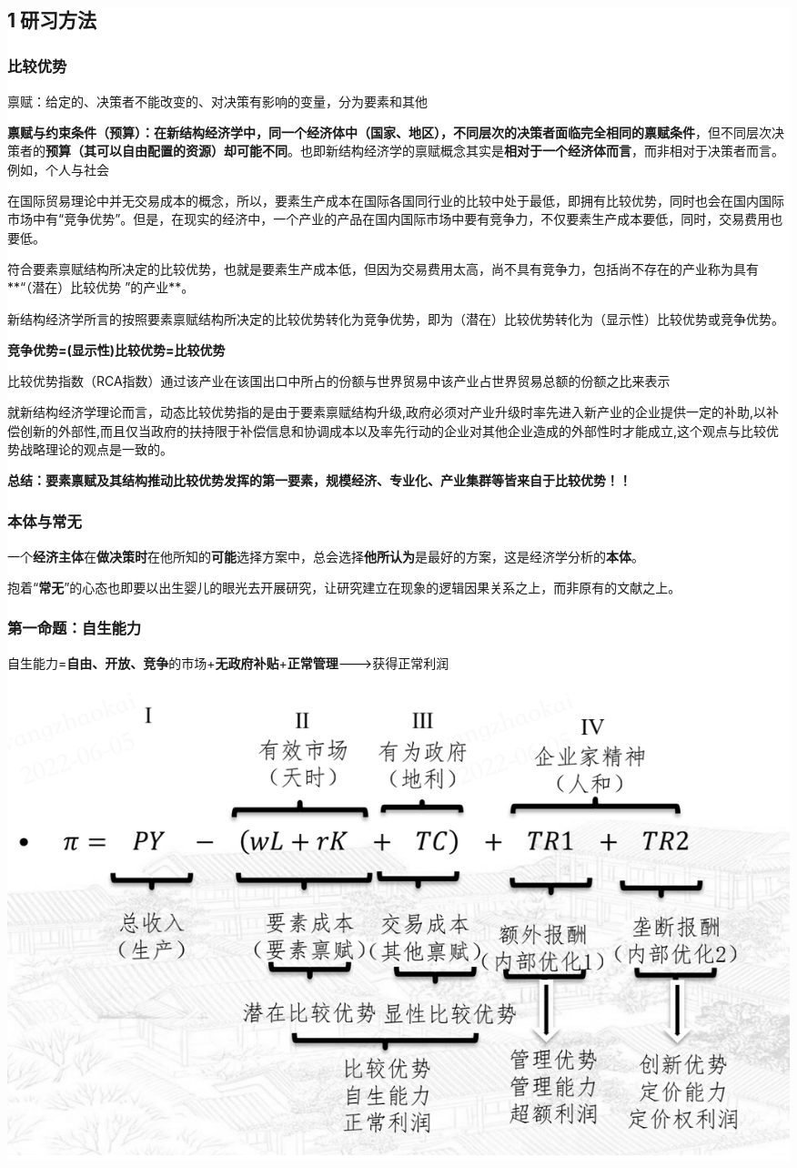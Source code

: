 ## 1 研习方法

### 比较优势

禀赋：给定的、决策者不能改变的、对决策有影响的变量，分为要素和其他

**禀赋与约束条件（预算）：**在新结构经济学中，同一个经济体中（国家、地区），不同层次的决策者面临完全**相同的禀赋条件**，但不同层次决策者的**预算（其可以自由配置的资源）却可能不同**。也即新结构经济学的禀赋概念其实是**相对于一个经济体而言**，而非相对于决策者而言。例如，个人与社会

在国际贸易理论中并无交易成本的概念，所以，要素生产成本在国际各国同行业的比较中处于最低，即拥有比较优势，同时也会在国内国际市场中有“竞争优势”。但是，在现实的经济中，一个产业的产品在国内国际市场中要有竞争力，不仅要素生产成本要低，同时，交易费用也要低。 

符合要素禀赋结构所决定的比较优势，也就是要素生产成本低，但因为交易费用太高，尚不具有竞争力，包括尚不存在的产业称为具有**“（潜在）比较优势 ”的产业**。 

新结构经济学所言的按照要素禀赋结构所决定的比较优势转化为竞争优势，即为（潜在）比较优势转化为（显示性）比较优势或竞争优势。

**竞争优势=(显示性)比较优势=比较优势**

比较优势指数（RCA指数）通过该产业在该国出口中所占的份额与世界贸易中该产业占世界贸易总额的份额之比来表示

就新结构经济学理论而言，动态比较优势指的是由于要素禀赋结构升级,政府必须对产业升级时率先进入新产业的企业提供一定的补助,以补偿创新的外部性,而且仅当政府的扶持限于补偿信息和协调成本以及率先行动的企业对其他企业造成的外部性时才能成立,这个观点与比较优势战略理论的观点是一致的。

**总结：要素禀赋及其结构推动比较优势发挥的第一要素，规模经济、专业化、产业集群等皆来自于比较优势！！**

### 本体与常无

一个**经济主体**在**做决策时**在他所知的**可能**选择方案中，总会选择**他所认为**是最好的方案，这是经济学分析的**本体**。

 抱着“**常无**”的心态也即要以出生婴儿的眼光去开展研究，让研究建立在现象的逻辑因果关系之上，而非原有的文献之上。

### 第一命题：自生能力

自生能力=**自由、开放、竞争**的市场+**无政府补贴**+**正常管理**--->获得正常利润

![image-20220610025620924](%E5%A4%8D%E4%B9%A0.assets/image-20220610025620924.png)
